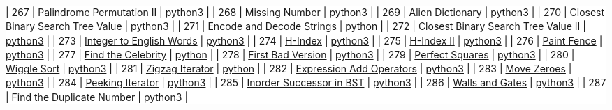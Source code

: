 | 267  | [Palindrome Permutation II](https://leetcode.com/problems/palindrome-permutation-ii)                                                                            | [python3](https://github.com/Daniel-Azil/leetcode-python-solutions/blob/main/solutions/python3/267.py)  |
| 268  | [Missing Number](https://leetcode.com/problems/missing-number)                                                                                                  | [python3](https://github.com/Daniel-Azil/leetcode-python-solutions/blob/main/solutions/python3/268.py)  |
| 269  | [Alien Dictionary](https://leetcode.com/problems/alien-dictionary)                                                                                              | [python3](https://github.com/Daniel-Azil/leetcode-python-solutions/blob/main/solutions/python3/269.py)  |
| 270  | [Closest Binary Search Tree Value](https://leetcode.com/problems/closest-binary-search-tree-value)                                                              | [python3](https://github.com/Daniel-Azil/leetcode-python-solutions/blob/main/solutions/python3/270.py)  |
| 271  | [Encode and Decode Strings](https://leetcode.com/problems/encode-and-decode-strings)                                                                            | [python](https://github.com/Daniel-Azil/leetcode-python-solutions/blob/main/solutions/python/271.py)    |
| 272  | [Closest Binary Search Tree Value II](https://leetcode.com/problems/closest-binary-search-tree-value-ii)                                                        | [python3](https://github.com/Daniel-Azil/leetcode-python-solutions/blob/main/solutions/python3/272.py)  |
| 273  | [Integer to English Words](https://leetcode.com/problems/integer-to-english-words)                                                                              | [python3](https://github.com/Daniel-Azil/leetcode-python-solutions/blob/main/solutions/python3/273.py)  |
| 274  | [H-Index](https://leetcode.com/problems/h-index)                                                                                                                | [python3](https://github.com/Daniel-Azil/leetcode-python-solutions/blob/main/solutions/python3/274.py)  |
| 275  | [H-Index II](https://leetcode.com/problems/h-index-ii)                                                                                                          | [python3](https://github.com/Daniel-Azil/leetcode-python-solutions/blob/main/solutions/python3/275.py)  |
| 276  | [Paint Fence](https://leetcode.com/problems/paint-fence)                                                                                                        | [python3](https://github.com/Daniel-Azil/leetcode-python-solutions/blob/main/solutions/python3/276.py)  |
| 277  | [Find the Celebrity](https://leetcode.com/problems/find-the-celebrity)                                                                                          | [python](https://github.com/Daniel-Azil/leetcode-python-solutions/blob/main/solutions/python/277.py)    |
| 278  | [First Bad Version](https://leetcode.com/problems/first-bad-version)                                                                                            | [python3](https://github.com/Daniel-Azil/leetcode-python-solutions/blob/main/solutions/python3/278.py)  |
| 279  | [Perfect Squares](https://leetcode.com/problems/perfect-squares)                                                                                                | [python3](https://github.com/Daniel-Azil/leetcode-python-solutions/blob/main/solutions/python3/279.py)  |
| 280  | [Wiggle Sort](https://leetcode.com/problems/wiggle-sort)                                                                                                        | [python3](https://github.com/Daniel-Azil/leetcode-python-solutions/blob/main/solutions/python3/280.py)  |
| 281  | [Zigzag Iterator](https://leetcode.com/problems/zigzag-iterator)                                                                                                | [python](https://github.com/Daniel-Azil/leetcode-python-solutions/blob/main/solutions/python/281.py)    |
| 282  | [Expression Add Operators](https://leetcode.com/problems/expression-add-operators)                                                                              | [python3](https://github.com/Daniel-Azil/leetcode-python-solutions/blob/main/solutions/python3/282.py)  |
| 283  | [Move Zeroes](https://leetcode.com/problems/move-zeroes)                                                                                                        | [python3](https://github.com/Daniel-Azil/leetcode-python-solutions/blob/main/solutions/python3/283.py)  |
| 284  | [Peeking Iterator](https://leetcode.com/problems/peeking-iterator)                                                                                              | [python3](https://github.com/Daniel-Azil/leetcode-python-solutions/blob/main/solutions/python3/284.py)  |
| 285  | [Inorder Successor in BST](https://leetcode.com/problems/inorder-successor-in-bst)                                                                              | [python3](https://github.com/Daniel-Azil/leetcode-python-solutions/blob/main/solutions/python3/285.py)  |
| 286  | [Walls and Gates](https://leetcode.com/problems/walls-and-gates)                                                                                                | [python3](https://github.com/Daniel-Azil/leetcode-python-solutions/blob/main/solutions/python3/286.py)  |
| 287  | [Find the Duplicate Number](https://leetcode.com/problems/find-the-duplicate-number)                                                                            | [python3](https://github.com/Daniel-Azil/leetcode-python-solutions/blob/main/solutions/python3/287.py)  |